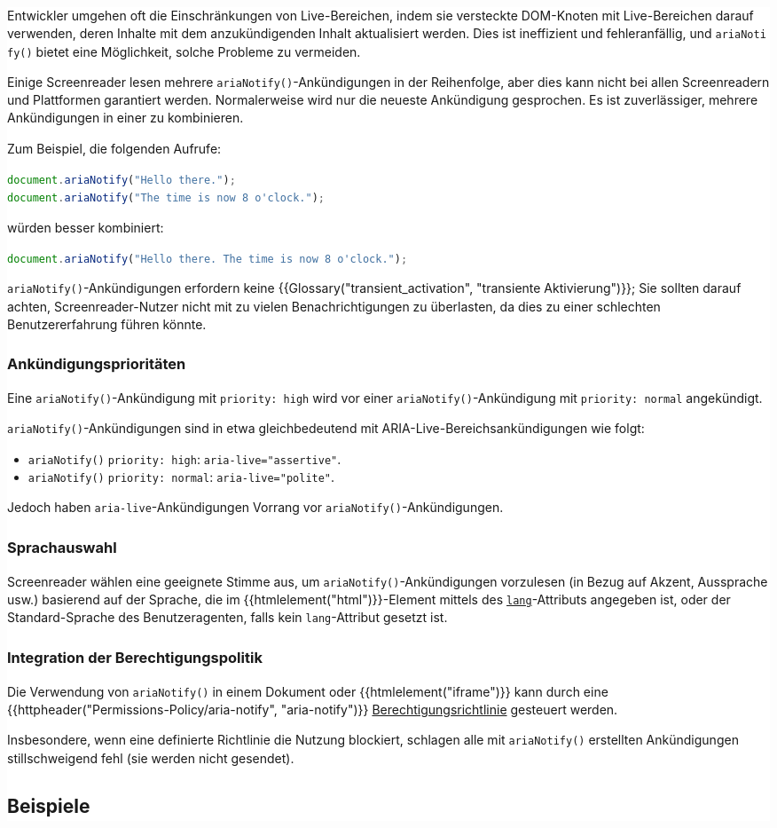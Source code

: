 Entwickler umgehen oft die Einschränkungen von Live-Bereichen, indem sie versteckte DOM-Knoten mit Live-Bereichen darauf verwenden, deren Inhalte mit dem anzukündigenden Inhalt aktualisiert werden. Dies ist ineffizient und fehleranfällig, und `ariaNotify()` bietet eine Möglichkeit, solche Probleme zu vermeiden.

Einige Screenreader lesen mehrere `ariaNotify()`-Ankündigungen in der Reihenfolge, aber dies kann nicht bei allen Screenreadern und Plattformen garantiert werden. Normalerweise wird nur die neueste Ankündigung gesprochen. Es ist zuverlässiger, mehrere Ankündigungen in einer zu kombinieren.

Zum Beispiel, die folgenden Aufrufe:

```js
document.ariaNotify("Hello there.");
document.ariaNotify("The time is now 8 o'clock.");
```

würden besser kombiniert:

```js
document.ariaNotify("Hello there. The time is now 8 o'clock.");
```

`ariaNotify()`-Ankündigungen erfordern keine {{Glossary("transient_activation", "transiente Aktivierung")}}; Sie sollten darauf achten, Screenreader-Nutzer nicht mit zu vielen Benachrichtigungen zu überlasten, da dies zu einer schlechten Benutzererfahrung führen könnte.

### Ankündigungsprioritäten

Eine `ariaNotify()`-Ankündigung mit `priority: high` wird vor einer `ariaNotify()`-Ankündigung mit `priority: normal` angekündigt.

`ariaNotify()`-Ankündigungen sind in etwa gleichbedeutend mit ARIA-Live-Bereichsankündigungen wie folgt:

- `ariaNotify()` `priority: high`: `aria-live="assertive"`.
- `ariaNotify()` `priority: normal`: `aria-live="polite"`.

Jedoch haben `aria-live`-Ankündigungen Vorrang vor `ariaNotify()`-Ankündigungen.

### Sprachauswahl

Screenreader wählen eine geeignete Stimme aus, um `ariaNotify()`-Ankündigungen vorzulesen (in Bezug auf Akzent, Aussprache usw.) basierend auf der Sprache, die im {{htmlelement("html")}}-Element mittels des [`lang`](/de/docs/Web/HTML/Reference/Global_attributes/lang)-Attributs angegeben ist, oder der Standard-Sprache des Benutzeragenten, falls kein `lang`-Attribut gesetzt ist.

### Integration der Berechtigungspolitik

Die Verwendung von `ariaNotify()` in einem Dokument oder {{htmlelement("iframe")}} kann durch eine {{httpheader("Permissions-Policy/aria-notify", "aria-notify")}} [Berechtigungsrichtlinie](/de/docs/Web/HTTP/Guides/Permissions_Policy) gesteuert werden.

Insbesondere, wenn eine definierte Richtlinie die Nutzung blockiert, schlagen alle mit `ariaNotify()` erstellten Ankündigungen stillschweigend fehl (sie werden nicht gesendet).

## Beispiele

